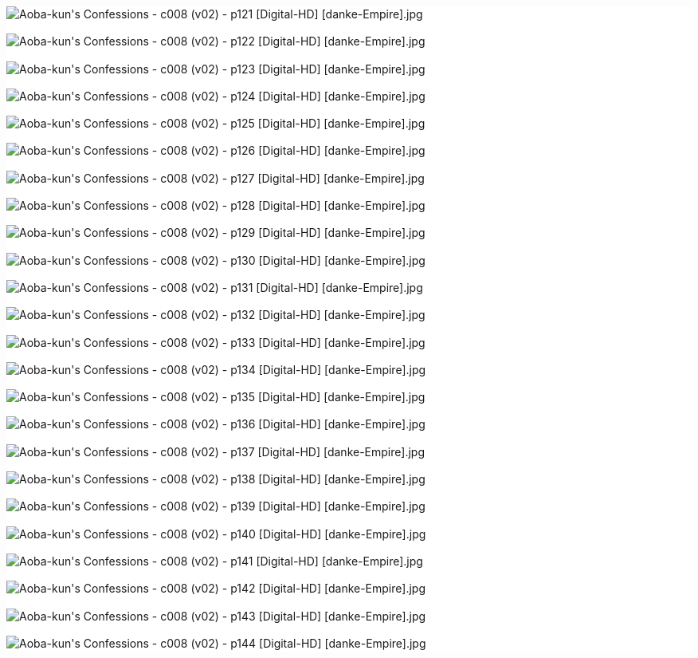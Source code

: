 ![Aoba-kun's Confessions - c008 (v02) - p121 [Digital-HD] [danke-Empire].jpg](https://wx1.sinaimg.cn/large/6a9fdecaly1fsxonglvppj21kl2cwhdt.jpg)

![Aoba-kun's Confessions - c008 (v02) - p122 [Digital-HD] [danke-Empire].jpg](https://wx1.sinaimg.cn/large/6a9fdecaly1fsxonkvst8j21kl2cwb29.jpg)

![Aoba-kun's Confessions - c008 (v02) - p123 [Digital-HD] [danke-Empire].jpg](https://wx1.sinaimg.cn/large/6a9fdecaly1fsxonq1weyj21kl2cwe81.jpg)

![Aoba-kun's Confessions - c008 (v02) - p124 [Digital-HD] [danke-Empire].jpg](https://wx1.sinaimg.cn/large/6a9fdecaly1fsxonvloubj21kl2cwqv5.jpg)

![Aoba-kun's Confessions - c008 (v02) - p125 [Digital-HD] [danke-Empire].jpg](https://wx1.sinaimg.cn/large/6a9fdecaly1fsxoo18xenj21kl2cwu0x.jpg)

![Aoba-kun's Confessions - c008 (v02) - p126 [Digital-HD] [danke-Empire].jpg](https://wx1.sinaimg.cn/large/6a9fdecaly1fsxoo5s2opj21kl2cwe81.jpg)

![Aoba-kun's Confessions - c008 (v02) - p127 [Digital-HD] [danke-Empire].jpg](https://wx1.sinaimg.cn/large/6a9fdecaly1fsxoobqbzej21kl2cwkjl.jpg)

![Aoba-kun's Confessions - c008 (v02) - p128 [Digital-HD] [danke-Empire].jpg](https://wx1.sinaimg.cn/large/6a9fdecaly1fsxoohflblj21kl2cwkjl.jpg)

![Aoba-kun's Confessions - c008 (v02) - p129 [Digital-HD] [danke-Empire].jpg](https://wx1.sinaimg.cn/large/6a9fdecaly1fsxoomegvnj21kl2cwhdt.jpg)

![Aoba-kun's Confessions - c008 (v02) - p130 [Digital-HD] [danke-Empire].jpg](https://wx1.sinaimg.cn/large/6a9fdecaly1fsxoorn1h8j21kl2cwnpd.jpg)

![Aoba-kun's Confessions - c008 (v02) - p131 [Digital-HD] [danke-Empire].jpg](https://wx1.sinaimg.cn/large/6a9fdecaly1fsxooxdni1j21kl2cwqv5.jpg)

![Aoba-kun's Confessions - c008 (v02) - p132 [Digital-HD] [danke-Empire].jpg](https://wx1.sinaimg.cn/large/6a9fdecaly1fsxop2tt9qj21kl2cwkjl.jpg)

![Aoba-kun's Confessions - c008 (v02) - p133 [Digital-HD] [danke-Empire].jpg](https://wx1.sinaimg.cn/large/6a9fdecaly1fsxop82tvbj21kl2cwhdt.jpg)

![Aoba-kun's Confessions - c008 (v02) - p134 [Digital-HD] [danke-Empire].jpg](https://wx1.sinaimg.cn/large/6a9fdecaly1fsxopcz9z6j21kl2cwe81.jpg)

![Aoba-kun's Confessions - c008 (v02) - p135 [Digital-HD] [danke-Empire].jpg](https://wx1.sinaimg.cn/large/6a9fdecaly1fsxopj5bp4j21kl2cwx6p.jpg)

![Aoba-kun's Confessions - c008 (v02) - p136 [Digital-HD] [danke-Empire].jpg](https://wx1.sinaimg.cn/large/6a9fdecaly1fsxopobb9tj21kl2cw4qq.jpg)

![Aoba-kun's Confessions - c008 (v02) - p137 [Digital-HD] [danke-Empire].jpg](https://wx1.sinaimg.cn/large/6a9fdecaly1fsxopwa7hrj21kl2cwx6p.jpg)

![Aoba-kun's Confessions - c008 (v02) - p138 [Digital-HD] [danke-Empire].jpg](https://wx1.sinaimg.cn/large/6a9fdecaly1fsxoq0vn1mj21kl2cw4qp.jpg)

![Aoba-kun's Confessions - c008 (v02) - p139 [Digital-HD] [danke-Empire].jpg](https://wx1.sinaimg.cn/large/6a9fdecaly1fsxoq6b9v2j21kl2cwe81.jpg)

![Aoba-kun's Confessions - c008 (v02) - p140 [Digital-HD] [danke-Empire].jpg](https://wx1.sinaimg.cn/large/6a9fdecaly1fsxoqb39rkj21kl2cw7wh.jpg)

![Aoba-kun's Confessions - c008 (v02) - p141 [Digital-HD] [danke-Empire].jpg](https://wx1.sinaimg.cn/large/6a9fdecaly1fsxoqg18q4j21kl2cwb29.jpg)

![Aoba-kun's Confessions - c008 (v02) - p142 [Digital-HD] [danke-Empire].jpg](https://wx1.sinaimg.cn/large/6a9fdecaly1fsxoqku0kfj21kl2cwb29.jpg)

![Aoba-kun's Confessions - c008 (v02) - p143 [Digital-HD] [danke-Empire].jpg](https://wx1.sinaimg.cn/large/6a9fdecaly1fsxoqr358zj21kl2cw4qq.jpg)

![Aoba-kun's Confessions - c008 (v02) - p144 [Digital-HD] [danke-Empire].jpg](https://wx1.sinaimg.cn/large/6a9fdecaly1fsxoqz03z8j21kl2cwkjm.jpg)
